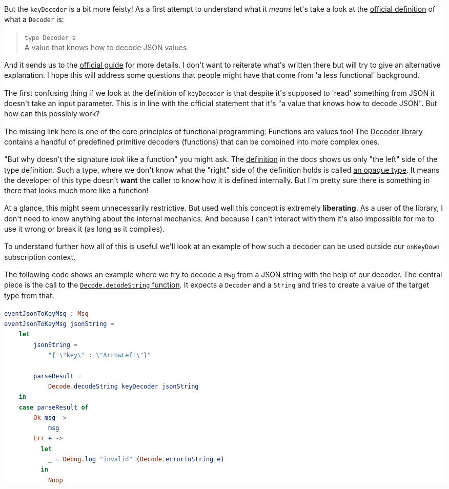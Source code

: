But the `keyDecoder` is a bit more feisty! As a first attempt to understand what it *means* let's take a look at the [official definition](https://package.elm-lang.org/packages/elm/json/latest/Json-Decode#Decoder) of what a `Decoder` is:

> `type Decoder a`<br />
> A value that knows how to decode JSON values.

And it sends us to the [official guide](https://guide.elm-lang.org/effects/json.html) for more details.
I don't want to reiterate what's written there but will try to give an alternative explanation.
I hope this will address some questions that people might have that come from 'a less functional' background.

The first confusing thing if we look at the definition of `keyDecoder` is that despite it's supposed to 'read' something from JSON it doesn't take an input parameter.
This is in line with the official statement that it's "a value that knows how to decode JSON". But how can this possibly work?

The missing link here is one of the core principles of functional programming: Functions are values too!
The [Decoder library](https://package.elm-lang.org/packages/elm/json/latest/Json-Decode) contains a handful of predefined primitive decoders (functions) that can be combined into more complex ones.

"But why doesn't the signature *look* like a function" you might ask. 
The [definition](https://package.elm-lang.org/packages/elm/json/latest/Json-Decode#Decoder) in the docs shows us only "the left" side of the type definition.
Such a type, where we don't know what the "right" side of the definition holds is called [an opaque type](https://en.wikipedia.org/wiki/Opaque_data_type).
It means the developer of this type doesn't **want** the caller to know how it is defined internally. But I'm pretty sure there is something in there that looks much more like a function!

At a glance, this might seem unnecessarily restrictive. But used well this concept is extremely **liberating**. As a user of the library, I don't need to know anything about the internal mechanics. And because I can't interact with them it's also impossible for me to use it wrong or break it (as long as it compiles).

To understand further how all of this is useful we'll look at an example of how such a decoder can be used outside our `onKeyDown` subscription context.

The following code shows an example where we try to decode a `Msg` from a JSON string with the help of our decoder. The central piece is the call to the [`Decode.decodeString` function](https://package.elm-lang.org/packages/elm/json/latest/Json-Decode#decodeString). It expects a `Decoder` and a `String` and tries to create a value of the target type from that.


```Elm
eventJsonToKeyMsg : Msg
eventJsonToKeyMsg jsonString =
    let
        jsonString =
            "{ \"key\" : \"ArrowLeft\"}"
        
        parseResult =
            Decode.decodeString keyDecoder jsonString
    in
    case parseResult of
        Ok msg ->
            msg
        Err e -> 
          let
            _ = Debug.log "invalid" (Decode.errorToString e)
          in
            Noop
```
